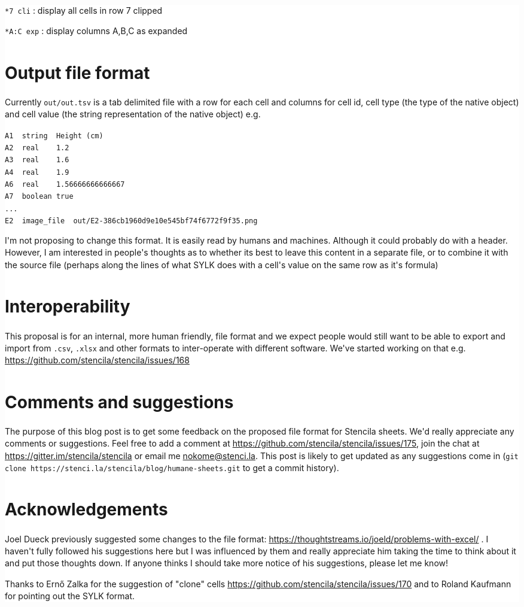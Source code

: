 `*7 cli` : display all cells in row 7 clipped

`*A:C exp` : display columns A,B,C as expanded

# Output file format

Currently `out/out.tsv` is a tab delimited file with a row for each cell and columns for cell id, cell type (the type of the native object) and cell value (the string representation of the native object) e.g.

```
A1	string	Height (cm)
A2	real	1.2
A3	real	1.6
A4	real	1.9
A6	real	1.56666666666667
A7	boolean	true
...
E2	image_file	out/E2-386cb1960d9e10e545bf74f6772f9f35.png
```

I'm not proposing to change this format. It is easily read by humans and machines. Although it could probably do with a header. However, I am interested in people's thoughts as to whether its best to leave this content in a separate file, or to combine it with the source file (perhaps along the lines of what SYLK does with a cell's value on the same row as it's formula)

# Interoperability

This proposal is for an internal, more human friendly, file format and we expect people would still want to be able to export and import from `.csv`, `.xlsx` and other formats to inter-operate with different software. We've started working on that e.g. https://github.com/stencila/stencila/issues/168

# Comments and suggestions

The purpose of this blog post is to get some feedback on the proposed file format for Stencila sheets. We'd really appreciate any comments or suggestions. Feel free to add a comment at https://github.com/stencila/stencila/issues/175, join the chat at https://gitter.im/stencila/stencila or email me nokome@stenci.la. This post is likely to get updated as any suggestions come in (`git clone https://stenci.la/stencila/blog/humane-sheets.git` to get a commit history).

# Acknowledgements

Joel Dueck previously suggested some changes to the file format: https://thoughtstreams.io/joeld/problems-with-excel/ . I haven't fully followed his suggestions here but I was influenced by them and really appreciate him taking the time to think about it and put those thoughts down. If anyone thinks I should take more notice of his suggestions, please let me know!

Thanks to Ernő Zalka for the suggestion of "clone" cells https://github.com/stencila/stencila/issues/170 and to Roland Kaufmann for pointing out the SYLK format.
